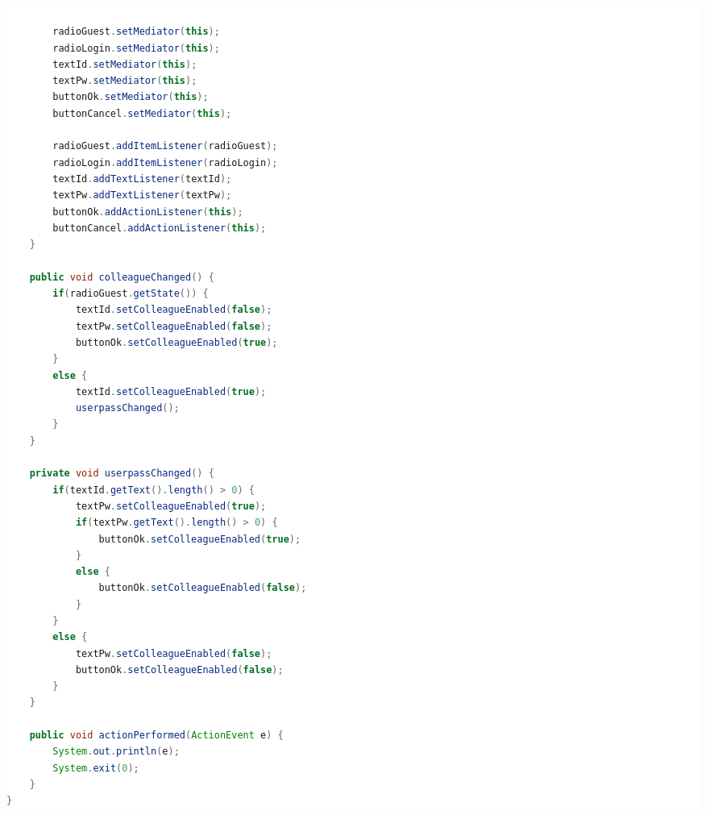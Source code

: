 ```java

        radioGuest.setMediator(this);
        radioLogin.setMediator(this);
        textId.setMediator(this);
        textPw.setMediator(this);
        buttonOk.setMediator(this);
        buttonCancel.setMediator(this);

        radioGuest.addItemListener(radioGuest);
        radioLogin.addItemListener(radioLogin);
        textId.addTextListener(textId);
        textPw.addTextListener(textPw);
        buttonOk.addActionListener(this);
        buttonCancel.addActionListener(this);
    }

    public void colleagueChanged() {
        if(radioGuest.getState()) {
            textId.setColleagueEnabled(false);
            textPw.setColleagueEnabled(false);
            buttonOk.setColleagueEnabled(true);
        }
        else {
            textId.setColleagueEnabled(true);
            userpassChanged();
        }
    }

    private void userpassChanged() {
        if(textId.getText().length() > 0) {
            textPw.setColleagueEnabled(true);
            if(textPw.getText().length() > 0) {
                buttonOk.setColleagueEnabled(true);
            }
            else {
                buttonOk.setColleagueEnabled(false);
            }
        }
        else {
            textPw.setColleagueEnabled(false);
            buttonOk.setColleagueEnabled(false);
        }
    }

    public void actionPerformed(ActionEvent e) {
        System.out.println(e);
        System.exit(0);
    }
}
```
